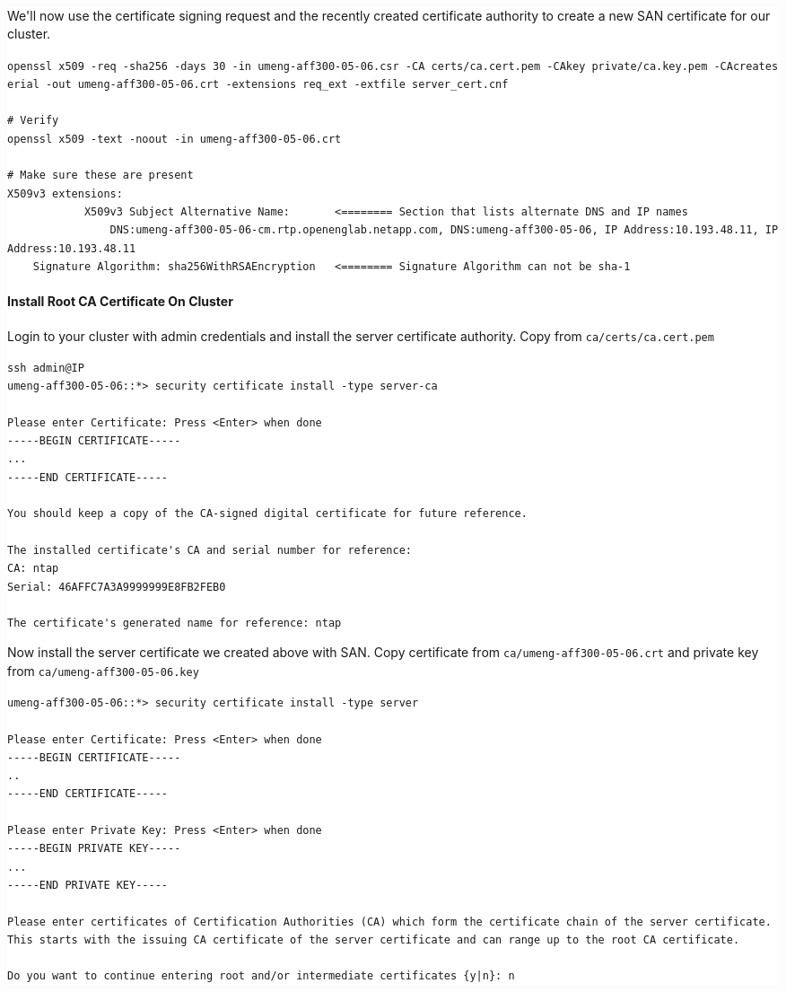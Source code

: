 We'll now use the certificate signing request and the recently created certificate authority to create a new SAN
certificate for our cluster.

```
openssl x509 -req -sha256 -days 30 -in umeng-aff300-05-06.csr -CA certs/ca.cert.pem -CAkey private/ca.key.pem -CAcreateserial -out umeng-aff300-05-06.crt -extensions req_ext -extfile server_cert.cnf

# Verify
openssl x509 -text -noout -in umeng-aff300-05-06.crt

# Make sure these are present
X509v3 extensions:
            X509v3 Subject Alternative Name:       <======== Section that lists alternate DNS and IP names
                DNS:umeng-aff300-05-06-cm.rtp.openenglab.netapp.com, DNS:umeng-aff300-05-06, IP Address:10.193.48.11, IP Address:10.193.48.11
    Signature Algorithm: sha256WithRSAEncryption   <======== Signature Algorithm can not be sha-1
```

#### Install Root CA Certificate On Cluster

Login to your cluster with admin credentials and install the server certificate authority. Copy from `ca/certs/ca.cert.pem`

```
ssh admin@IP
umeng-aff300-05-06::*> security certificate install -type server-ca

Please enter Certificate: Press <Enter> when done
-----BEGIN CERTIFICATE-----
...
-----END CERTIFICATE-----

You should keep a copy of the CA-signed digital certificate for future reference.

The installed certificate's CA and serial number for reference:
CA: ntap
Serial: 46AFFC7A3A9999999E8FB2FEB0

The certificate's generated name for reference: ntap
```

Now install the server certificate we created above with SAN. Copy certificate from `ca/umeng-aff300-05-06.crt` and private key from `ca/umeng-aff300-05-06.key`

```
umeng-aff300-05-06::*> security certificate install -type server

Please enter Certificate: Press <Enter> when done
-----BEGIN CERTIFICATE-----
..
-----END CERTIFICATE-----

Please enter Private Key: Press <Enter> when done
-----BEGIN PRIVATE KEY-----
...
-----END PRIVATE KEY-----

Please enter certificates of Certification Authorities (CA) which form the certificate chain of the server certificate. This starts with the issuing CA certificate of the server certificate and can range up to the root CA certificate.

Do you want to continue entering root and/or intermediate certificates {y|n}: n
```
